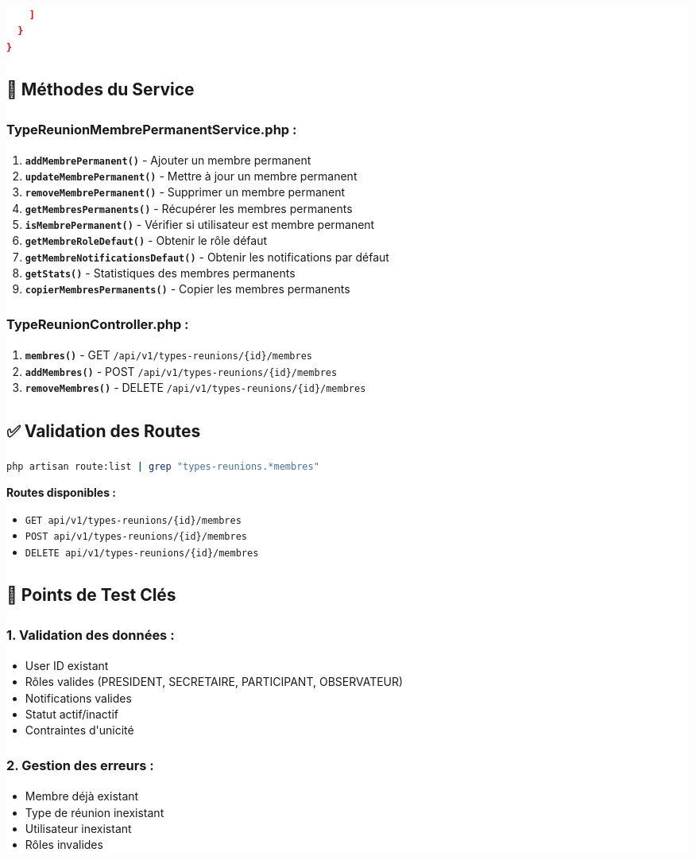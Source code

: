 ```json
    ]
  }
}
```

## 🔧 Méthodes du Service

### **TypeReunionMembrePermanentService.php :**

1. **`addMembrePermanent()`** - Ajouter un membre permanent
2. **`updateMembrePermanent()`** - Mettre à jour un membre permanent
3. **`removeMembrePermanent()`** - Supprimer un membre permanent
4. **`getMembresPermanents()`** - Récupérer les membres permanents
5. **`isMembrePermanent()`** - Vérifier si utilisateur est membre permanent
6. **`getMembreRoleDefaut()`** - Obtenir le rôle défaut
7. **`getMembreNotificationsDefaut()`** - Obtenir les notifications par défaut
8. **`getStats()`** - Statistiques des membres permanents
9. **`copierMembresPermanents()`** - Copier les membres permanents

### **TypeReunionController.php :**

1. **`membres()`** - GET `/api/v1/types-reunions/{id}/membres`
2. **`addMembres()`** - POST `/api/v1/types-reunions/{id}/membres`
3. **`removeMembres()`** - DELETE `/api/v1/types-reunions/{id}/membres`

## ✅ Validation des Routes

```bash
php artisan route:list | grep "types-reunions.*membres"
```

**Routes disponibles :**
- `GET api/v1/types-reunions/{id}/membres`
- `POST api/v1/types-reunions/{id}/membres`
- `DELETE api/v1/types-reunions/{id}/membres`

## 🎯 Points de Test Clés

### **1. Validation des données :**
- User ID existant
- Rôles valides (PRESIDENT, SECRETAIRE, PARTICIPANT, OBSERVATEUR)
- Notifications valides
- Statut actif/inactif
- Contraintes d'unicité

### **2. Gestion des erreurs :**
- Membre déjà existant
- Type de réunion inexistant
- Utilisateur inexistant
- Rôles invalides
